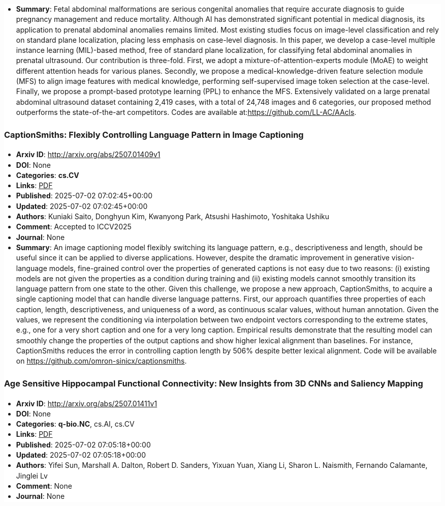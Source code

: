 - **Summary**: Fetal abdominal malformations are serious congenital anomalies that require accurate diagnosis to guide pregnancy management and reduce mortality. Although AI has demonstrated significant potential in medical diagnosis, its application to prenatal abdominal anomalies remains limited. Most existing studies focus on image-level classification and rely on standard plane localization, placing less emphasis on case-level diagnosis. In this paper, we develop a case-level multiple instance learning (MIL)-based method, free of standard plane localization, for classifying fetal abdominal anomalies in prenatal ultrasound. Our contribution is three-fold. First, we adopt a mixture-of-attention-experts module (MoAE) to weight different attention heads for various planes. Secondly, we propose a medical-knowledge-driven feature selection module (MFS) to align image features with medical knowledge, performing self-supervised image token selection at the case-level. Finally, we propose a prompt-based prototype learning (PPL) to enhance the MFS. Extensively validated on a large prenatal abdominal ultrasound dataset containing 2,419 cases, with a total of 24,748 images and 6 categories, our proposed method outperforms the state-of-the-art competitors. Codes are available at:https://github.com/LL-AC/AAcls.



### CaptionSmiths: Flexibly Controlling Language Pattern in Image Captioning
- **Arxiv ID**: http://arxiv.org/abs/2507.01409v1
- **DOI**: None
- **Categories**: **cs.CV**
- **Links**: [PDF](http://arxiv.org/pdf/2507.01409v1)
- **Published**: 2025-07-02 07:02:45+00:00
- **Updated**: 2025-07-02 07:02:45+00:00
- **Authors**: Kuniaki Saito, Donghyun Kim, Kwanyong Park, Atsushi Hashimoto, Yoshitaka Ushiku
- **Comment**: Accepted to ICCV2025
- **Journal**: None
- **Summary**: An image captioning model flexibly switching its language pattern, e.g., descriptiveness and length, should be useful since it can be applied to diverse applications. However, despite the dramatic improvement in generative vision-language models, fine-grained control over the properties of generated captions is not easy due to two reasons: (i) existing models are not given the properties as a condition during training and (ii) existing models cannot smoothly transition its language pattern from one state to the other. Given this challenge, we propose a new approach, CaptionSmiths, to acquire a single captioning model that can handle diverse language patterns. First, our approach quantifies three properties of each caption, length, descriptiveness, and uniqueness of a word, as continuous scalar values, without human annotation. Given the values, we represent the conditioning via interpolation between two endpoint vectors corresponding to the extreme states, e.g., one for a very short caption and one for a very long caption. Empirical results demonstrate that the resulting model can smoothly change the properties of the output captions and show higher lexical alignment than baselines. For instance, CaptionSmiths reduces the error in controlling caption length by 506\% despite better lexical alignment. Code will be available on https://github.com/omron-sinicx/captionsmiths.



### Age Sensitive Hippocampal Functional Connectivity: New Insights from 3D CNNs and Saliency Mapping
- **Arxiv ID**: http://arxiv.org/abs/2507.01411v1
- **DOI**: None
- **Categories**: **q-bio.NC**, cs.AI, cs.CV
- **Links**: [PDF](http://arxiv.org/pdf/2507.01411v1)
- **Published**: 2025-07-02 07:05:18+00:00
- **Updated**: 2025-07-02 07:05:18+00:00
- **Authors**: Yifei Sun, Marshall A. Dalton, Robert D. Sanders, Yixuan Yuan, Xiang Li, Sharon L. Naismith, Fernando Calamante, Jinglei Lv
- **Comment**: None
- **Journal**: None